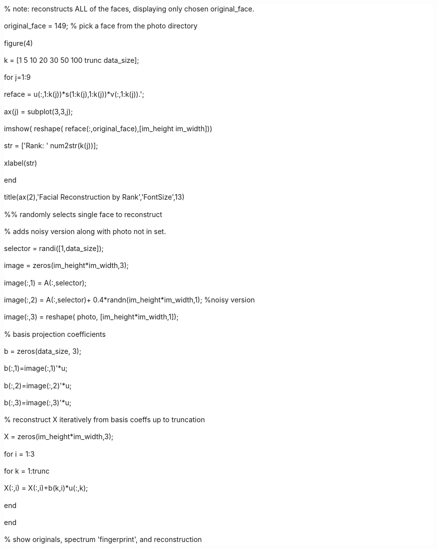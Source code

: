 \% note: reconstructs ALL of the faces, displaying only chosen
original\_face.

original\_face = 149; % pick a face from the photo directory

figure(4)

k = \[1 5 10 20 30 50 100 trunc data\_size\];

for j=1:9

reface = u(:,1:k(j))\*s(1:k(j),1:k(j))\*v(:,1:k(j)).\';

ax(j) = subplot(3,3,j);

imshow( reshape( reface(:,original\_face),\[im\_height im\_width\]))

str = \[\'Rank: \' num2str(k(j))\];

xlabel(str)

end

title(ax(2),\'Facial Reconstruction by Rank\',\'FontSize\',13)

\%% randomly selects single face to reconstruct

\% adds noisy version along with photo not in set.

selector = randi(\[1,data\_size\]);

image = zeros(im\_height\*im\_width,3);

image(:,1) = A(:,selector);

image(:,2) = A(:,selector)+ 0.4\*randn(im\_height\*im\_width,1); %noisy
version

image(:,3) = reshape( photo, \[im\_height\*im\_width,1\]);

\% basis projection coefficients

b = zeros(data\_size, 3);

b(:,1)=image(:,1)\'\*u;

b(:,2)=image(:,2)\'\*u;

b(:,3)=image(:,3)\'\*u;

\% reconstruct X iteratively from basis coeffs up to truncation

X = zeros(im\_height\*im\_width,3);

for i = 1:3

for k = 1:trunc

X(:,i) = X(:,i)+b(k,i)\*u(:,k);

end

end

\% show originals, spectrum \'fingerprint\', and reconstruction


[^1]: This report uses Extended Yale Faces B Database
